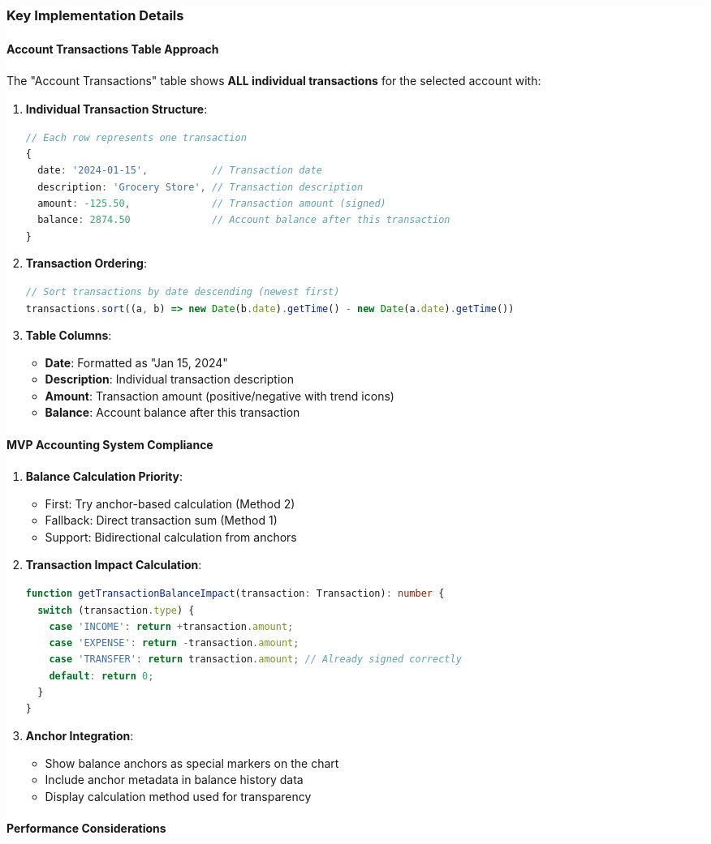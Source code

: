 ### **Key Implementation Details**

#### **Account Transactions Table Approach**

The "Account Transactions" table shows **ALL individual transactions** for the selected account with:

1. **Individual Transaction Structure**:
   ```typescript
   // Each row represents one transaction
   {
     date: '2024-01-15',           // Transaction date
     description: 'Grocery Store', // Transaction description
     amount: -125.50,              // Transaction amount (signed)
     balance: 2874.50              // Account balance after this transaction
   }
   ```

2. **Transaction Ordering**:
   ```typescript
   // Sort transactions by date descending (newest first)
   transactions.sort((a, b) => new Date(b.date).getTime() - new Date(a.date).getTime())
   ```

3. **Table Columns**:
   - **Date**: Formatted as "Jan 15, 2024"
   - **Description**: Individual transaction description
   - **Amount**: Transaction amount (positive/negative with trend icons)
   - **Balance**: Account balance after this transaction

#### **MVP Accounting System Compliance**

1. **Balance Calculation Priority**:
   - First: Try anchor-based calculation (Method 2)
   - Fallback: Direct transaction sum (Method 1)
   - Support: Bidirectional calculation from anchors

2. **Transaction Impact Calculation**:
   ```typescript
   function getTransactionBalanceImpact(transaction: Transaction): number {
     switch (transaction.type) {
       case 'INCOME': return +transaction.amount;
       case 'EXPENSE': return -transaction.amount;
       case 'TRANSFER': return transaction.amount; // Already signed correctly
       default: return 0;
     }
   }
   ```

3. **Anchor Integration**:
   - Show balance anchors as special markers on the chart
   - Include anchor metadata in balance history data
   - Display calculation method used for transparency

#### **Performance Considerations**
